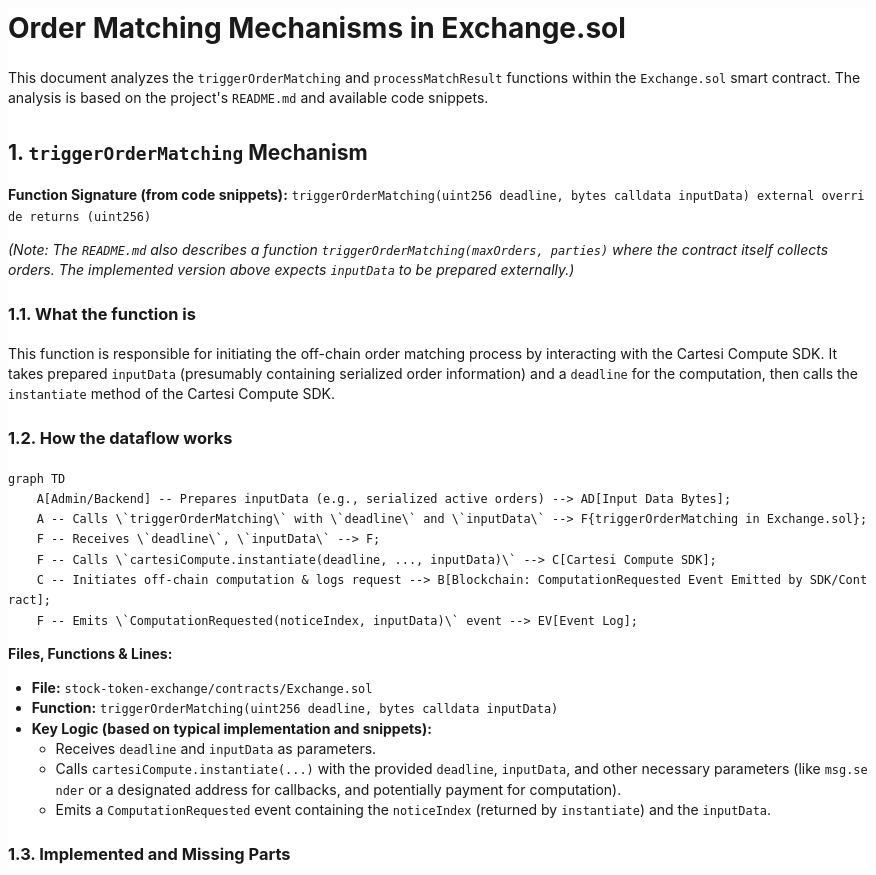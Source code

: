 # Order Matching Mechanisms in Exchange.sol

This document analyzes the `triggerOrderMatching` and `processMatchResult` functions within the `Exchange.sol` smart contract. The analysis is based on the project's `README.md` and available code snippets.

## 1. `triggerOrderMatching` Mechanism

**Function Signature (from code snippets):**
`triggerOrderMatching(uint256 deadline, bytes calldata inputData) external override returns (uint256)`

*(Note: The `README.md` also describes a function `triggerOrderMatching(maxOrders, parties)` where the contract itself collects orders. The implemented version above expects `inputData` to be prepared externally.)*

### 1.1. What the function is

This function is responsible for initiating the off-chain order matching process by interacting with the Cartesi Compute SDK. It takes prepared `inputData` (presumably containing serialized order information) and a `deadline` for the computation, then calls the `instantiate` method of the Cartesi Compute SDK.

### 1.2. How the dataflow works

```mermaid
graph TD
    A[Admin/Backend] -- Prepares inputData (e.g., serialized active orders) --> AD[Input Data Bytes];
    A -- Calls \`triggerOrderMatching\` with \`deadline\` and \`inputData\` --> F{triggerOrderMatching in Exchange.sol};
    F -- Receives \`deadline\`, \`inputData\` --> F;
    F -- Calls \`cartesiCompute.instantiate(deadline, ..., inputData)\` --> C[Cartesi Compute SDK];
    C -- Initiates off-chain computation & logs request --> B[Blockchain: ComputationRequested Event Emitted by SDK/Contract];
    F -- Emits \`ComputationRequested(noticeIndex, inputData)\` event --> EV[Event Log];
```

**Files, Functions & Lines:**

*   **File:** `stock-token-exchange/contracts/Exchange.sol`
*   **Function:** `triggerOrderMatching(uint256 deadline, bytes calldata inputData)`
*   **Key Logic (based on typical implementation and snippets):**
    *   Receives `deadline` and `inputData` as parameters.
    *   Calls `cartesiCompute.instantiate(...)` with the provided `deadline`, `inputData`, and other necessary parameters (like `msg.sender` or a designated address for callbacks, and potentially payment for computation).
    *   Emits a `ComputationRequested` event containing the `noticeIndex` (returned by `instantiate`) and the `inputData`.

### 1.3. Implemented and Missing Parts
